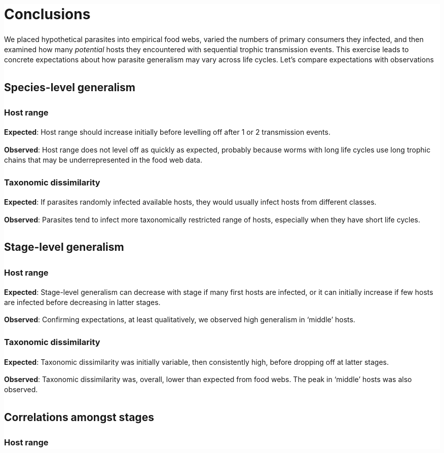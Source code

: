 # Conclusions

We placed hypothetical parasites into empirical food webs, varied the
numbers of primary consumers they infected, and then examined how many
*potential* hosts they encountered with sequential trophic transmission
events. This exercise leads to concrete expectations about how parasite
generalism may vary across life cycles. Let’s compare expectations with
observations

## Species-level generalism

### Host range

**Expected**: Host range should increase initially before levelling off
after 1 or 2 transmission events.

**Observed**: Host range does not level off as quickly as expected,
probably because worms with long life cycles use long trophic chains
that may be underrepresented in the food web data.

### Taxonomic dissimilarity

**Expected**: If parasites randomly infected available hosts, they would
usually infect hosts from different classes.

**Observed**: Parasites tend to infect more taxonomically restricted
range of hosts, especially when they have short life cycles.

## Stage-level generalism

### Host range

**Expected**: Stage-level generalism can decrease with stage if many
first hosts are infected, or it can initially increase if few hosts are
infected before decreasing in latter stages.

**Observed**: Confirming expectations, at least qualitatively, we
observed high generalism in ‘middle’ hosts.

### Taxonomic dissimilarity

**Expected**: Taxonomic dissimilarity was initially variable, then
consistently high, before dropping off at latter stages.

**Observed**: Taxonomic dissimilarity was, overall, lower than expected
from food webs. The peak in ‘middle’ hosts was also observed.

## Correlations amongst stages

### Host range
